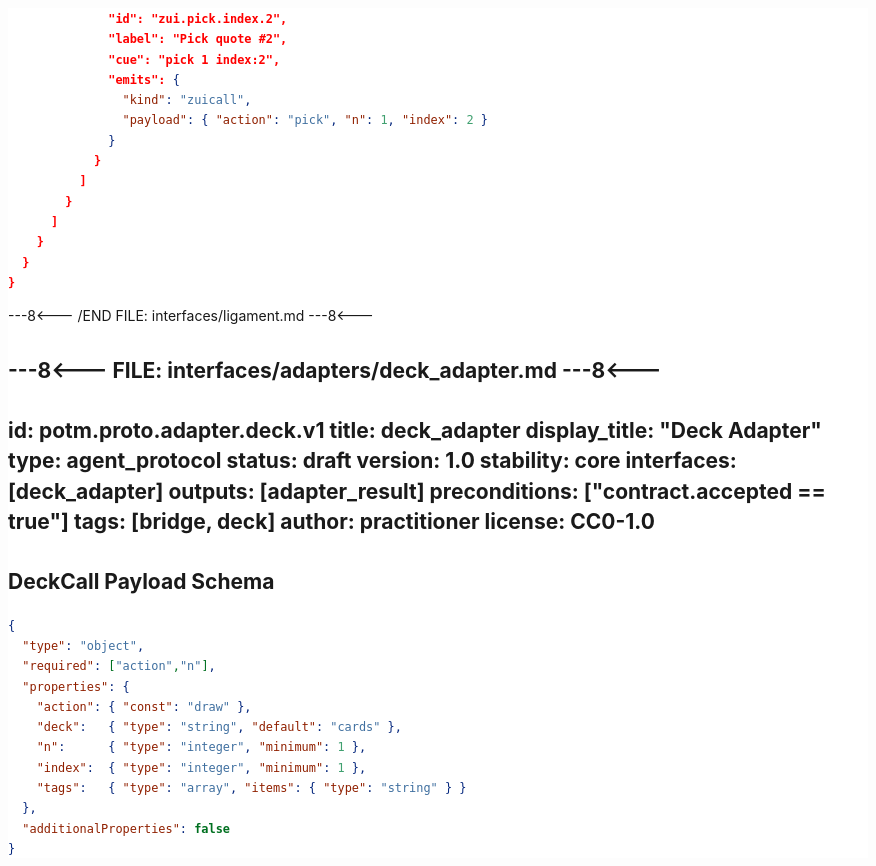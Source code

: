 ```json
              "id": "zui.pick.index.2",
              "label": "Pick quote #2",
              "cue": "pick 1 index:2",
              "emits": {
                "kind": "zuicall",
                "payload": { "action": "pick", "n": 1, "index": 2 }
              }
            }
          ]
        }
      ]
    }
  }
}
```

---8<--- /END FILE: interfaces/ligament.md ---8<---

---8<--- FILE: interfaces/adapters/deck_adapter.md ---8<---
---
id: potm.proto.adapter.deck.v1
title: deck_adapter
display_title: "Deck Adapter"
type: agent_protocol
status: draft
version: 1.0
stability: core
interfaces: [deck_adapter]
outputs: [adapter_result]
preconditions: ["contract.accepted == true"]
tags: [bridge, deck]
author: practitioner
license: CC0-1.0
---

## DeckCall Payload Schema
```json
{
  "type": "object",
  "required": ["action","n"],
  "properties": {
    "action": { "const": "draw" },
    "deck":   { "type": "string", "default": "cards" },
    "n":      { "type": "integer", "minimum": 1 },
    "index":  { "type": "integer", "minimum": 1 },
    "tags":   { "type": "array", "items": { "type": "string" } }
  },
  "additionalProperties": false
}
```
